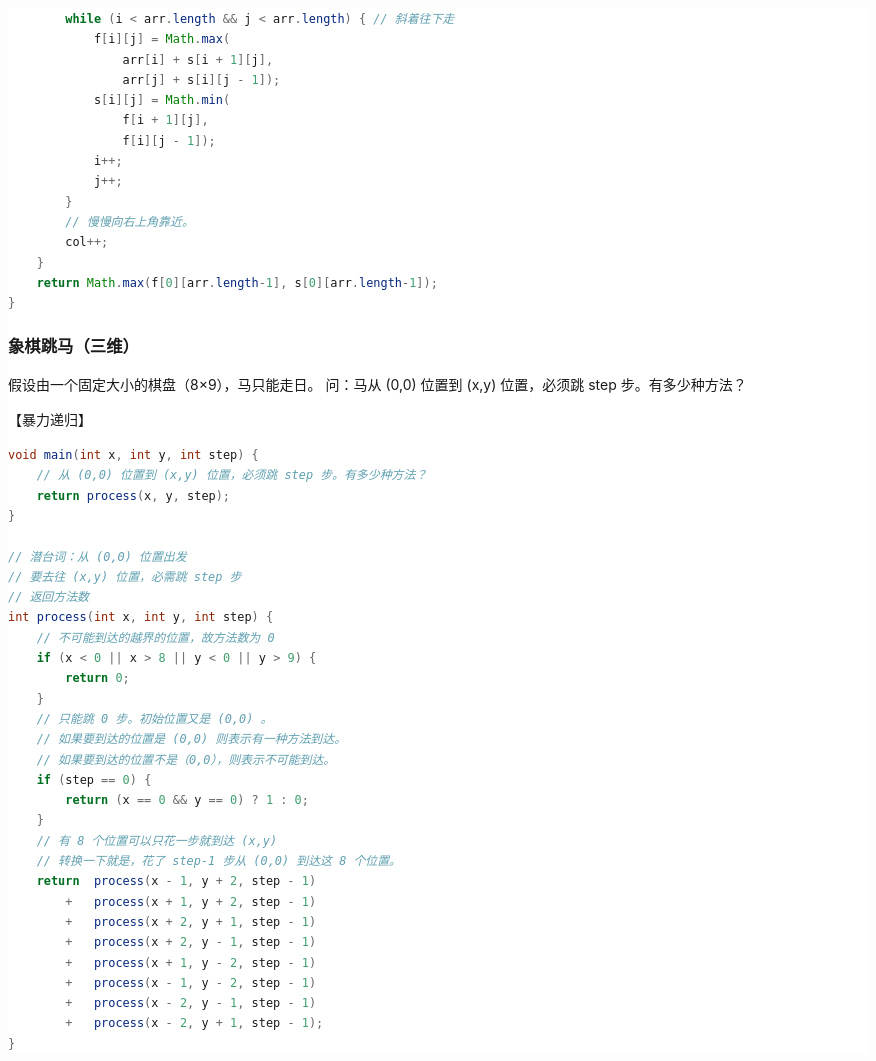```java
        while (i < arr.length && j < arr.length) { // 斜着往下走
            f[i][j] = Math.max(
                arr[i] + s[i + 1][j],
                arr[j] + s[i][j - 1]);
            s[i][j] = Math.min(
                f[i + 1][j],
                f[i][j - 1]);
            i++;
            j++;
        }
        // 慢慢向右上角靠近。
        col++;
    }
    return Math.max(f[0][arr.length-1], s[0][arr.length-1]);
}
```

### 象棋跳马（三维）

假设由一个固定大小的棋盘（8×9），马只能走日。
问：马从 (0,0) 位置到 (x,y) 位置，必须跳 step 步。有多少种方法？

【暴力递归】
```java
void main(int x, int y, int step) {
    // 从 (0,0) 位置到 (x,y) 位置，必须跳 step 步。有多少种方法？
    return process(x, y, step);
}

// 潜台词：从 (0,0) 位置出发
// 要去往 (x,y) 位置，必需跳 step 步
// 返回方法数
int process(int x, int y, int step) {
    // 不可能到达的越界的位置，故方法数为 0
    if (x < 0 || x > 8 || y < 0 || y > 9) {
        return 0;
    }
    // 只能跳 0 步。初始位置又是 (0,0) 。
    // 如果要到达的位置是 (0,0) 则表示有一种方法到达。
    // 如果要到达的位置不是（0,0），则表示不可能到达。
    if (step == 0) {
        return (x == 0 && y == 0) ? 1 : 0;
    }
    // 有 8 个位置可以只花一步就到达 (x,y)
    // 转换一下就是，花了 step-1 步从 (0,0) 到达这 8 个位置。
    return  process(x - 1, y + 2, step - 1)
        +   process(x + 1, y + 2, step - 1)
        +   process(x + 2, y + 1, step - 1)
        +   process(x + 2, y - 1, step - 1)
        +   process(x + 1, y - 2, step - 1)
        +   process(x - 1, y - 2, step - 1)
        +   process(x - 2, y - 1, step - 1)
        +   process(x - 2, y + 1, step - 1);
}
```
